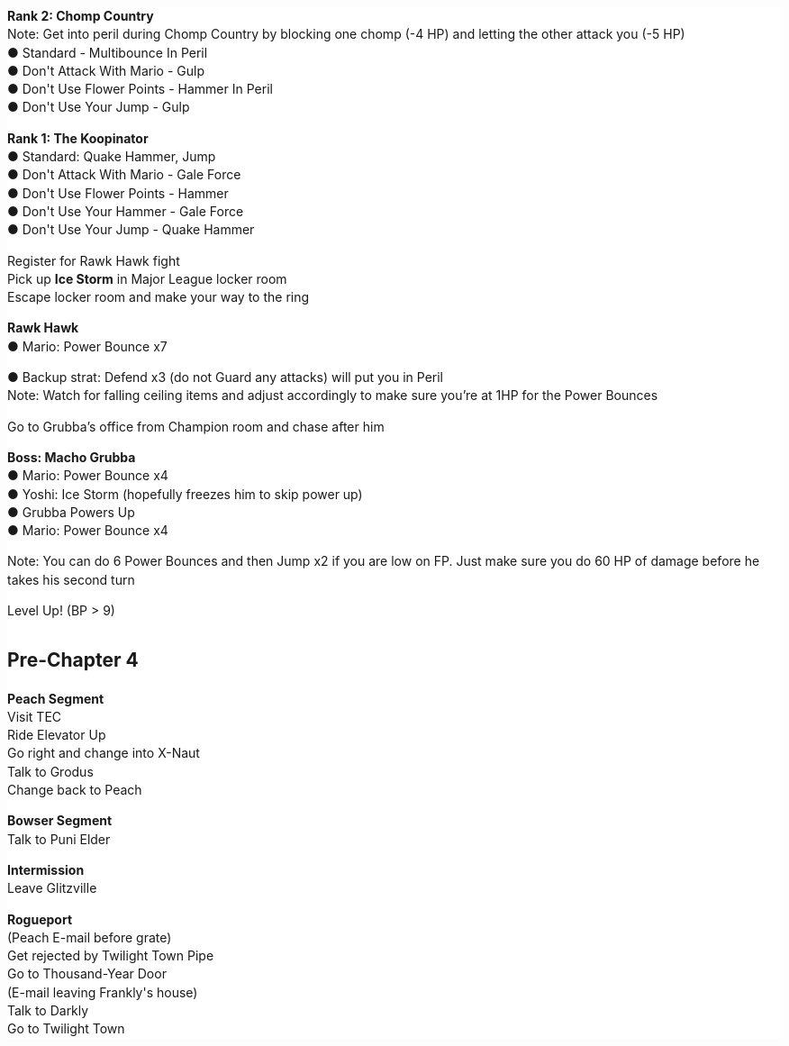 **Rank 2: Chomp Country**  
Note: Get into peril during Chomp Country by blocking one chomp (-4 HP) and letting the other attack you (-5 HP)  
● Standard - Multibounce In Peril  
● Don't Attack With Mario - Gulp  
● Don't Use Flower Points - Hammer In Peril  
● Don't Use Your Jump - Gulp  
   
**Rank 1: The Koopinator**  
● Standard: Quake Hammer, Jump  
● Don't Attack With Mario - Gale Force  
● Don't Use Flower Points - Hammer  
● Don't Use Your Hammer - Gale Force  
● Don't Use Your Jump - Quake Hammer  
   
Register for Rawk Hawk fight  
Pick up **Ice Storm** in Major League locker room  
Escape locker room and make your way to the ring  
   
**Rawk Hawk**  
● Mario: Power Bounce x7  
   
● Backup strat: Defend x3 (do not Guard any attacks) will put you in Peril  
Note: Watch for falling ceiling items and adjust accordingly to make sure you’re at 1HP for the Power Bounces  
  
Go to Grubba’s office from Champion room and chase after him  
  
**Boss: Macho Grubba**  
● Mario: Power Bounce x4  
● Yoshi: Ice Storm (hopefully freezes him to skip power up)  
● Grubba Powers Up  
● Mario: Power Bounce x4  
   
Note: You can do 6 Power Bounces and then Jump x2 if you are low on FP. Just make sure you do 60 HP of damage before he takes his second turn  
  
Level Up! (BP > 9)  
  
## Pre-Chapter 4  
**Peach Segment**  
Visit TEC  
Ride Elevator Up  
Go right and change into X-Naut  
Talk to Grodus  
Change back to Peach  
   
**Bowser Segment**  
Talk to Puni Elder  
   
**Intermission**  
Leave Glitzville  
  
**Rogueport**  
(Peach E-mail before grate)  
Get rejected by Twilight Town Pipe  
Go to Thousand-Year Door  
(E-mail leaving Frankly's house)  
Talk to Darkly  
Go to Twilight Town  
  